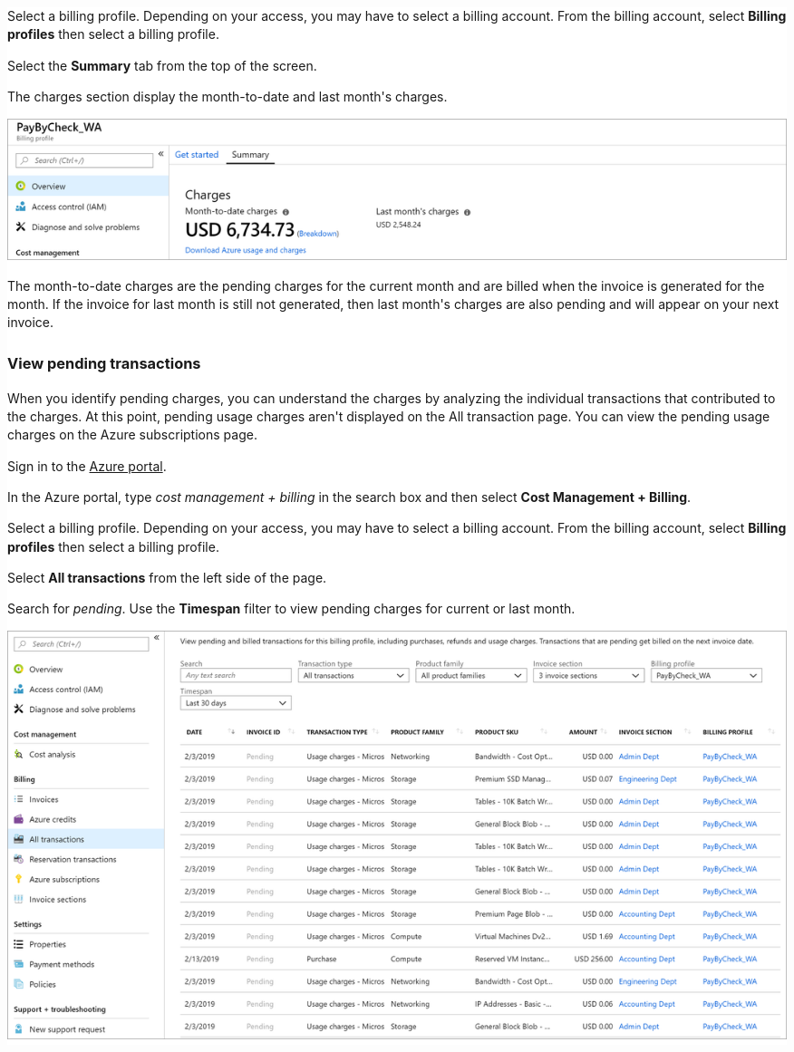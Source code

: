 Select a billing profile. Depending on your access, you may have to select a billing account. From the billing account, select **Billing profiles** then select a billing profile.

Select the **Summary** tab from the top of the screen.

The charges section display the month-to-date and last month's charges.

![Screenshot that shows Azure portal search for cost management + billing](./media/review-customer-agreement-bill/mca-billing-profile-summary.png)

The month-to-date charges are the pending charges for the current month and are billed when the invoice is generated for the month. If the invoice for last month is still not generated, then last month's charges are also pending and will appear on your next invoice.

### View pending transactions

When you identify pending charges, you can understand the charges by analyzing the individual transactions that contributed to the charges. At this point, pending usage charges aren't displayed on the All transaction page. You can view the pending usage charges on the Azure subscriptions page.

Sign in to the [Azure portal](https://portal.azure.com).

In the Azure portal, type *cost management + billing* in the search box and then select **Cost Management + Billing**.

Select a billing profile. Depending on your access, you may have to select a billing account. From the billing account, select **Billing profiles** then select a billing profile.

Select **All transactions** from the left side of the page.

Search for *pending*. Use the **Timespan** filter to view pending charges for current or last month.

![Screenshot that shows the pending transactions list](./media/review-customer-agreement-bill/mca-pending-transactions-list.png)
